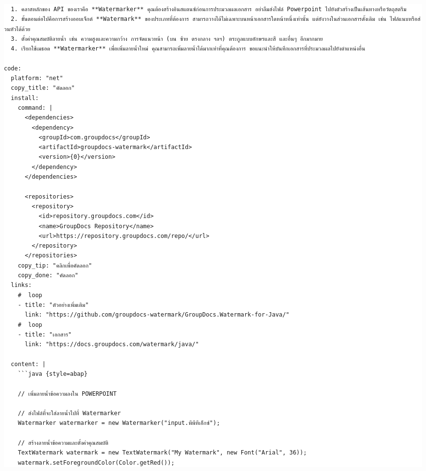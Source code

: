       1. คลาสหลักของ API ของเราคือ **Watermarker** คุณต้องสร้างอินสแตนซ์ก่อนการประมวลผลเอกสาร อย่าลืมส่งไฟล์ Powerpoint ไปยังตัวสร้างเป็นเส้นทางหรือวัตถุสตรีม
      2. ขั้นตอนต่อไปคือการสร้างออบเจ็กต์ **Watermark** ของประเภทที่ต้องการ สามารถวางได้ไม่เฉพาะบนหน้าเอกสารใดหน้าหนึ่งเท่านั้น แต่ยังวางในส่วนเอกสารดั้งเดิม เช่น ไฟล์แนบหรือส่วนหัวได้ด้วย
      3. ตั้งค่าคุณสมบัติลายน้ำ เช่น ความสูงและความกว้าง การจัดแนวหน้า (บน ซ้าย ตรงกลาง ฯลฯ) ตระกูลแบบอักษรและสี และอื่นๆ อีกมากมาย
      4. เรียกใช้เมธอด **Watermarker** เพื่อเพิ่มลายน้ำใหม่ คุณสามารถเพิ่มลายน้ำได้มากเท่าที่คุณต้องการ ขอแนะนำให้บันทึกเอกสารที่ประมวลผลไปยังตำแหน่งอื่น
   
    code:
      platform: "net"
      copy_title: "คัดลอก"
      install:
        command: |
          <dependencies>
            <dependency>
              <groupId>com.groupdocs</groupId>
              <artifactId>groupdocs-watermark</artifactId>
              <version>{0}</version>
            </dependency>
          </dependencies>

          <repositories>
            <repository>
              <id>repository.groupdocs.com</id>
              <name>GroupDocs Repository</name>
              <url>https://repository.groupdocs.com/repo/</url>
            </repository>
          </repositories>
        copy_tip: "คลิกเพื่อคัดลอก"
        copy_done: "คัดลอก"
      links:
        #  loop
        - title: "ตัวอย่างเพิ่มเติม"
          link: "https://github.com/groupdocs-watermark/GroupDocs.Watermark-for-Java/"
        #  loop
        - title: "เอกสาร"
          link: "https://docs.groupdocs.com/watermark/java/"
          
      content: |
        ```java {style=abap}

        // เพิ่มลายน้ำข้อความลงใน POWERPOINT

        // ส่งไฟล์ที่จะใส่ลายน้ำไปที่ Watermarker
        Watermarker watermarker = new Watermarker("input.พีพีทีเอ็กซ์");
        
        // สร้างลายน้ำข้อความและตั้งค่าคุณสมบัติ
        TextWatermark watermark = new TextWatermark("My Watermark", new Font("Arial", 36));
        watermark.setForegroundColor(Color.getRed());
